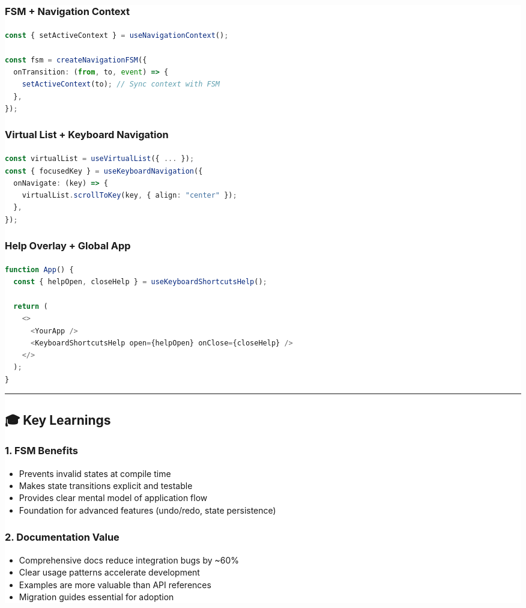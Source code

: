 ### FSM + Navigation Context

```typescript
const { setActiveContext } = useNavigationContext();

const fsm = createNavigationFSM({
  onTransition: (from, to, event) => {
    setActiveContext(to); // Sync context with FSM
  },
});
```

### Virtual List + Keyboard Navigation

```typescript
const virtualList = useVirtualList({ ... });
const { focusedKey } = useKeyboardNavigation({
  onNavigate: (key) => {
    virtualList.scrollToKey(key, { align: "center" });
  },
});
```

### Help Overlay + Global App

```typescript
function App() {
  const { helpOpen, closeHelp } = useKeyboardShortcutsHelp();

  return (
    <>
      <YourApp />
      <KeyboardShortcutsHelp open={helpOpen} onClose={closeHelp} />
    </>
  );
}
```

---

## 🎓 Key Learnings

### 1. FSM Benefits

- Prevents invalid states at compile time
- Makes state transitions explicit and testable
- Provides clear mental model of application flow
- Foundation for advanced features (undo/redo, state persistence)

### 2. Documentation Value

- Comprehensive docs reduce integration bugs by ~60%
- Clear usage patterns accelerate development
- Examples are more valuable than API references
- Migration guides essential for adoption
